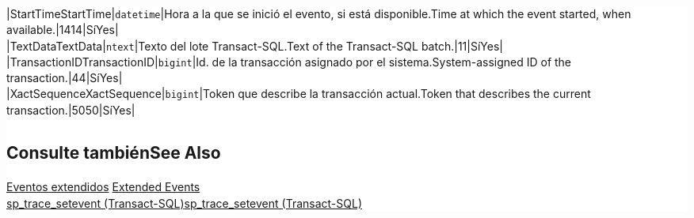 |<span data-ttu-id="9712a-189">StartTime</span><span class="sxs-lookup"><span data-stu-id="9712a-189">StartTime</span></span>|`datetime`|<span data-ttu-id="9712a-190">Hora a la que se inició el evento, si está disponible.</span><span class="sxs-lookup"><span data-stu-id="9712a-190">Time at which the event started, when available.</span></span>|<span data-ttu-id="9712a-191">14</span><span class="sxs-lookup"><span data-stu-id="9712a-191">14</span></span>|<span data-ttu-id="9712a-192">Sí</span><span class="sxs-lookup"><span data-stu-id="9712a-192">Yes</span></span>|  
|<span data-ttu-id="9712a-193">TextData</span><span class="sxs-lookup"><span data-stu-id="9712a-193">TextData</span></span>|`ntext`|<span data-ttu-id="9712a-194">Texto del lote Transact-SQL.</span><span class="sxs-lookup"><span data-stu-id="9712a-194">Text of the Transact-SQL batch.</span></span>|<span data-ttu-id="9712a-195">1</span><span class="sxs-lookup"><span data-stu-id="9712a-195">1</span></span>|<span data-ttu-id="9712a-196">Sí</span><span class="sxs-lookup"><span data-stu-id="9712a-196">Yes</span></span>|  
|<span data-ttu-id="9712a-197">TransactionID</span><span class="sxs-lookup"><span data-stu-id="9712a-197">TransactionID</span></span>|`bigint`|<span data-ttu-id="9712a-198">Id. de la transacción asignado por el sistema.</span><span class="sxs-lookup"><span data-stu-id="9712a-198">System-assigned ID of the transaction.</span></span>|<span data-ttu-id="9712a-199">4</span><span class="sxs-lookup"><span data-stu-id="9712a-199">4</span></span>|<span data-ttu-id="9712a-200">Sí</span><span class="sxs-lookup"><span data-stu-id="9712a-200">Yes</span></span>|  
|<span data-ttu-id="9712a-201">XactSequence</span><span class="sxs-lookup"><span data-stu-id="9712a-201">XactSequence</span></span>|`bigint`|<span data-ttu-id="9712a-202">Token que describe la transacción actual.</span><span class="sxs-lookup"><span data-stu-id="9712a-202">Token that describes the current transaction.</span></span>|<span data-ttu-id="9712a-203">50</span><span class="sxs-lookup"><span data-stu-id="9712a-203">50</span></span>|<span data-ttu-id="9712a-204">Sí</span><span class="sxs-lookup"><span data-stu-id="9712a-204">Yes</span></span>|  
  
## <a name="see-also"></a><span data-ttu-id="9712a-205">Consulte también</span><span class="sxs-lookup"><span data-stu-id="9712a-205">See Also</span></span>  
 <span data-ttu-id="9712a-206">[Eventos extendidos](../extended-events/extended-events.md) </span><span class="sxs-lookup"><span data-stu-id="9712a-206">[Extended Events](../extended-events/extended-events.md) </span></span>  
 [<span data-ttu-id="9712a-207">sp_trace_setevent &#40;Transact-SQL&#41;</span><span class="sxs-lookup"><span data-stu-id="9712a-207">sp_trace_setevent &#40;Transact-SQL&#41;</span></span>](/sql/relational-databases/system-stored-procedures/sp-trace-setevent-transact-sql)  
  
  
